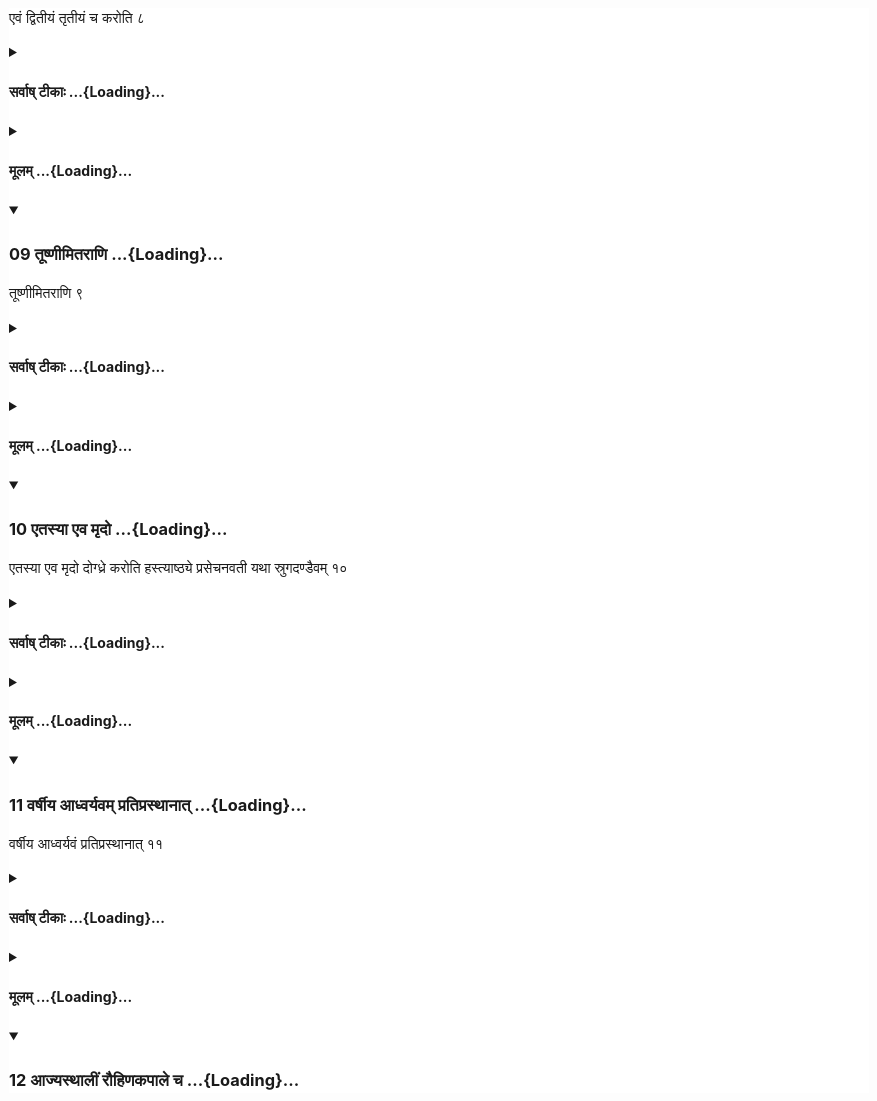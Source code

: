 एवं द्वितीयं तृतीयं च करोति ८
</details>
</div>
<div class="js_include collapsed" newlevelforh1="4" title="सर्वाष् टीकाः" unfilled url="/vedAH_yajuH/taittirIyam/sUtram/ApastambaH/shrautam/sarvASh_TIkAH/15/03/08_evan_dvitIyan_tRtIya~n.md">
<details><summary><h4>सर्वाष् टीकाः ...{Loading}...</h4></summary></details>
</div>
<div class="js_include collapsed" newlevelforh1="4" title="मूलम्" unfilled url="/vedAH_yajuH/taittirIyam/sUtram/ApastambaH/shrautam/mUlam/15/03/08_evan_dvitIyan_tRtIya~n.md">
<details><summary><h4>मूलम् ...{Loading}...</h4></summary></details>
</div>
<div class="js_include" includetitle="true" newlevelforh1="3" unfilled url="/vedAH_yajuH/taittirIyam/sUtram/ApastambaH/shrautam/vishvAsa-prastutiH/15/03/09_tUShNImitarANi.md">
<details open><summary><h3>09 तूष्णीमितराणि ...{Loading}...</h3></summary>

तूष्णीमितराणि ९
</details>
</div>
<div class="js_include collapsed" newlevelforh1="4" title="सर्वाष् टीकाः" unfilled url="/vedAH_yajuH/taittirIyam/sUtram/ApastambaH/shrautam/sarvASh_TIkAH/15/03/09_tUShNImitarANi.md">
<details><summary><h4>सर्वाष् टीकाः ...{Loading}...</h4></summary></details>
</div>
<div class="js_include collapsed" newlevelforh1="4" title="मूलम्" unfilled url="/vedAH_yajuH/taittirIyam/sUtram/ApastambaH/shrautam/mUlam/15/03/09_tUShNImitarANi.md">
<details><summary><h4>मूलम् ...{Loading}...</h4></summary></details>
</div>
<div class="js_include" includetitle="true" newlevelforh1="3" unfilled url="/vedAH_yajuH/taittirIyam/sUtram/ApastambaH/shrautam/vishvAsa-prastutiH/15/03/10_etasyA_eva_mRdo.md">
<details open><summary><h3>10 एतस्या एव मृदो ...{Loading}...</h3></summary>

एतस्या एव मृदो दोग्ध्रे करोति हस्त्याष्ठ्ये प्रसेचनवती यथा स्रुगदण्डैवम् १०
</details>
</div>
<div class="js_include collapsed" newlevelforh1="4" title="सर्वाष् टीकाः" unfilled url="/vedAH_yajuH/taittirIyam/sUtram/ApastambaH/shrautam/sarvASh_TIkAH/15/03/10_etasyA_eva_mRdo.md">
<details><summary><h4>सर्वाष् टीकाः ...{Loading}...</h4></summary></details>
</div>
<div class="js_include collapsed" newlevelforh1="4" title="मूलम्" unfilled url="/vedAH_yajuH/taittirIyam/sUtram/ApastambaH/shrautam/mUlam/15/03/10_etasyA_eva_mRdo.md">
<details><summary><h4>मूलम् ...{Loading}...</h4></summary></details>
</div>
<div class="js_include" includetitle="true" newlevelforh1="3" unfilled url="/vedAH_yajuH/taittirIyam/sUtram/ApastambaH/shrautam/vishvAsa-prastutiH/15/03/11_varShIya_Adhvaryavam_pratiprasthAnAt.md">
<details open><summary><h3>11 वर्षीय आध्वर्यवम् प्रतिप्रस्थानात् ...{Loading}...</h3></summary>

वर्षीय आध्वर्यवं प्रतिप्रस्थानात् ११
</details>
</div>
<div class="js_include collapsed" newlevelforh1="4" title="सर्वाष् टीकाः" unfilled url="/vedAH_yajuH/taittirIyam/sUtram/ApastambaH/shrautam/sarvASh_TIkAH/15/03/11_varShIya_Adhvaryavam_pratiprasthAnAt.md">
<details><summary><h4>सर्वाष् टीकाः ...{Loading}...</h4></summary></details>
</div>
<div class="js_include collapsed" newlevelforh1="4" title="मूलम्" unfilled url="/vedAH_yajuH/taittirIyam/sUtram/ApastambaH/shrautam/mUlam/15/03/11_varShIya_Adhvaryavam_pratiprasthAnAt.md">
<details><summary><h4>मूलम् ...{Loading}...</h4></summary></details>
</div>
<div class="js_include" includetitle="true" newlevelforh1="3" unfilled url="/vedAH_yajuH/taittirIyam/sUtram/ApastambaH/shrautam/vishvAsa-prastutiH/15/03/12_AjyasthAlIM_rauhiNakapAle_cha.md">
<details open><summary><h3>12 आज्यस्थालीं रौहिणकपाले च ...{Loading}...</h3></summary>
